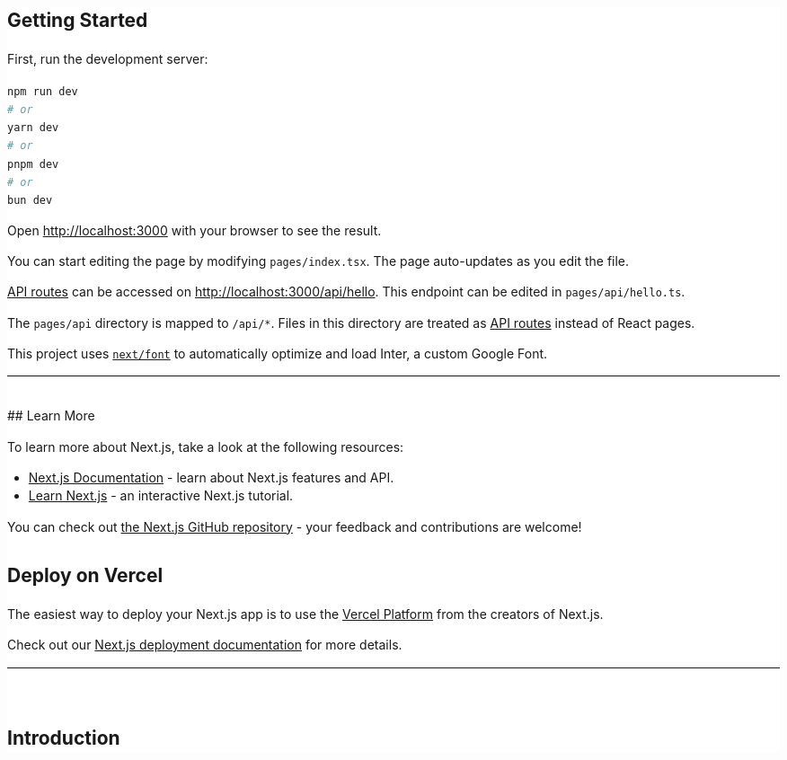## Getting Started

First, run the development server:

```bash
npm run dev
# or
yarn dev
# or
pnpm dev
# or
bun dev
```

Open [http://localhost:3000](http://localhost:3000) with your browser to see the result.

You can start editing the page by modifying `pages/index.tsx`. The page auto-updates as you edit the file.

[API routes](https://nextjs.org/docs/api-routes/introduction) can be accessed on [http://localhost:3000/api/hello](http://localhost:3000/api/hello). This endpoint can be edited in `pages/api/hello.ts`.

The `pages/api` directory is mapped to `/api/*`. Files in this directory are treated as [API routes](https://nextjs.org/docs/api-routes/introduction) instead of React pages.

This project uses [`next/font`](https://nextjs.org/docs/basic-features/font-optimization) to automatically optimize and load Inter, a custom Google Font.

---
<br>
## Learn More

To learn more about Next.js, take a look at the following resources:

- [Next.js Documentation](https://nextjs.org/docs) - learn about Next.js features and API.
- [Learn Next.js](https://nextjs.org/learn) - an interactive Next.js tutorial.

You can check out [the Next.js GitHub repository](https://github.com/vercel/next.js/) - your feedback and contributions are welcome!

## Deploy on Vercel

The easiest way to deploy your Next.js app is to use the [Vercel Platform](https://vercel.com/new?utm_medium=default-template&filter=next.js&utm_source=create-next-app&utm_campaign=create-next-app-readme) from the creators of Next.js.

Check out our [Next.js deployment documentation](https://nextjs.org/docs/deployment) for more details.

---
<br>

## Introduction
